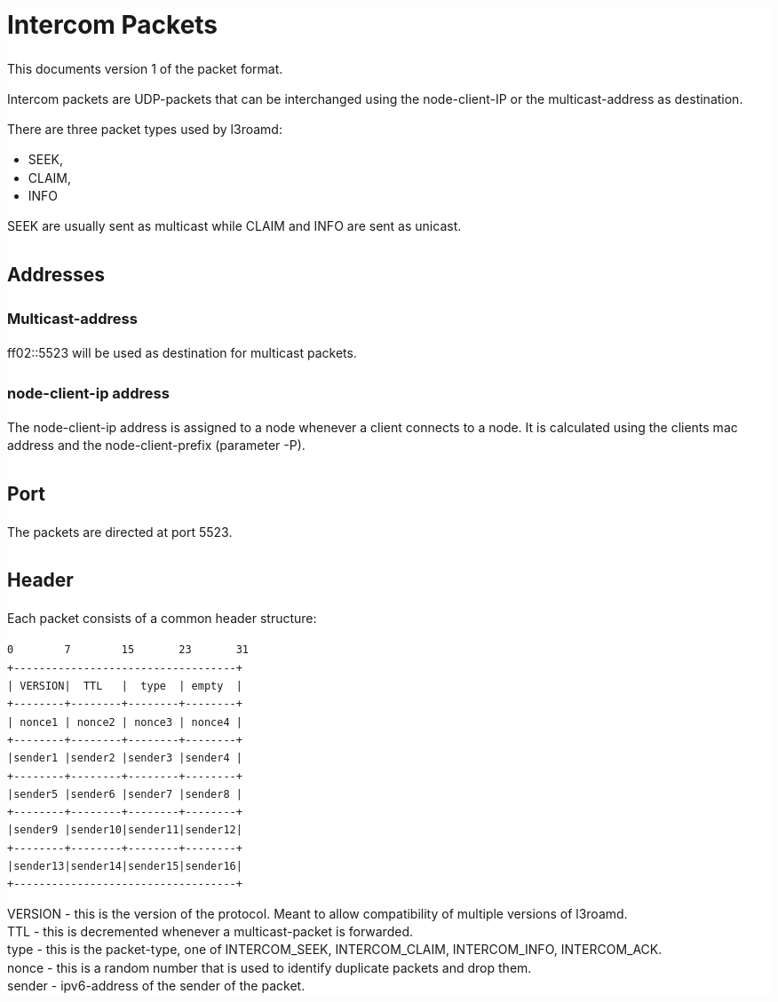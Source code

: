 # Intercom Packets

This documents version 1 of the packet format.

Intercom packets are UDP-packets that can be interchanged using the node-client-IP or the multicast-address as destination.

There are three packet types used by l3roamd:

- SEEK,
- CLAIM,
- INFO

SEEK are usually sent as multicast while CLAIM and INFO are sent as unicast.  


## Addresses
### Multicast-address
ff02::5523 will be used as destination for multicast packets.

### node-client-ip address
The node-client-ip address is assigned to a node whenever a client
connects to a node. It is calculated using the clients mac address and
the node-client-prefix (parameter -P).

## Port
The packets are directed at port 5523.

## Header
Each packet consists of a common header structure:
```
0        7        15       23       31
+-----------------------------------+
| VERSION|  TTL   |  type  | empty  |
+--------+--------+--------+--------+
| nonce1 | nonce2 | nonce3 | nonce4 |
+--------+--------+--------+--------+
|sender1 |sender2 |sender3 |sender4 |
+--------+--------+--------+--------+
|sender5 |sender6 |sender7 |sender8 |
+--------+--------+--------+--------+
|sender9 |sender10|sender11|sender12|
+--------+--------+--------+--------+
|sender13|sender14|sender15|sender16|
+-----------------------------------+
```
VERSION - this is the version of the protocol. Meant to allow compatibility of multiple versions of l3roamd.  
TTL     - this is decremented whenever a multicast-packet is forwarded.  
type    - this is the packet-type, one of INTERCOM_SEEK, INTERCOM_CLAIM, INTERCOM_INFO, INTERCOM_ACK.  
nonce   - this is a random number that is used to identify duplicate packets and drop them.  
sender  - ipv6-address of the sender of the packet.  
